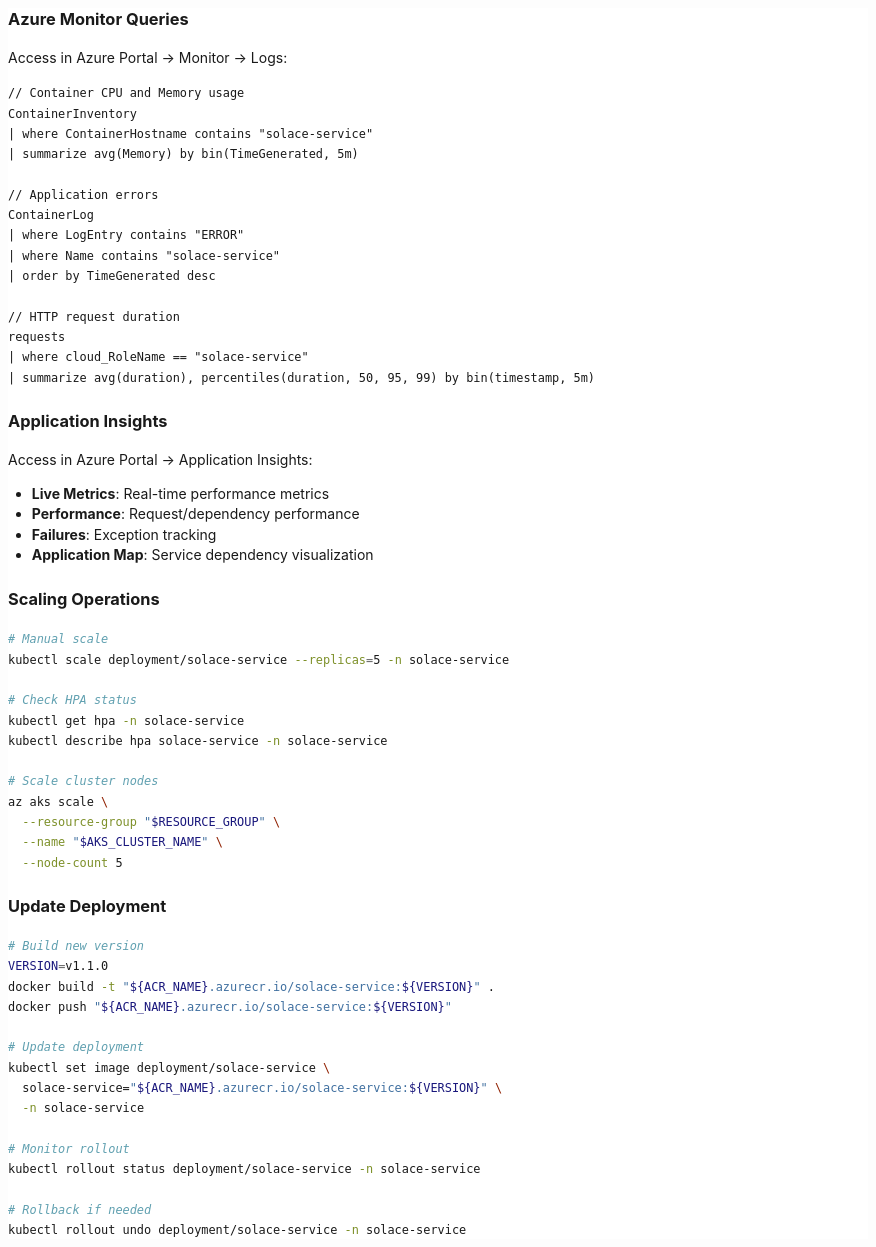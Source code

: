 ### Azure Monitor Queries

Access in Azure Portal → Monitor → Logs:

```kusto
// Container CPU and Memory usage
ContainerInventory
| where ContainerHostname contains "solace-service"
| summarize avg(Memory) by bin(TimeGenerated, 5m)

// Application errors
ContainerLog
| where LogEntry contains "ERROR"
| where Name contains "solace-service"
| order by TimeGenerated desc

// HTTP request duration
requests
| where cloud_RoleName == "solace-service"
| summarize avg(duration), percentiles(duration, 50, 95, 99) by bin(timestamp, 5m)
```

### Application Insights

Access in Azure Portal → Application Insights:

- **Live Metrics**: Real-time performance metrics
- **Performance**: Request/dependency performance
- **Failures**: Exception tracking
- **Application Map**: Service dependency visualization

### Scaling Operations

```bash
# Manual scale
kubectl scale deployment/solace-service --replicas=5 -n solace-service

# Check HPA status
kubectl get hpa -n solace-service
kubectl describe hpa solace-service -n solace-service

# Scale cluster nodes
az aks scale \
  --resource-group "$RESOURCE_GROUP" \
  --name "$AKS_CLUSTER_NAME" \
  --node-count 5
```

### Update Deployment

```bash
# Build new version
VERSION=v1.1.0
docker build -t "${ACR_NAME}.azurecr.io/solace-service:${VERSION}" .
docker push "${ACR_NAME}.azurecr.io/solace-service:${VERSION}"

# Update deployment
kubectl set image deployment/solace-service \
  solace-service="${ACR_NAME}.azurecr.io/solace-service:${VERSION}" \
  -n solace-service

# Monitor rollout
kubectl rollout status deployment/solace-service -n solace-service

# Rollback if needed
kubectl rollout undo deployment/solace-service -n solace-service
```